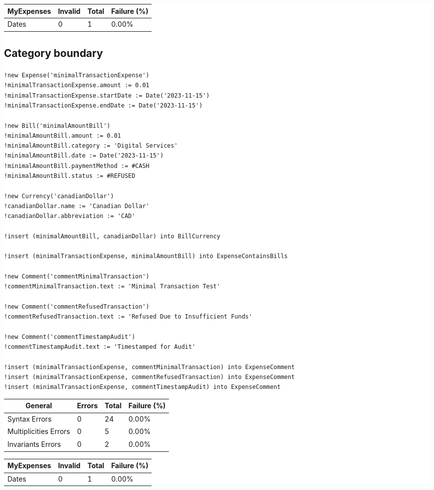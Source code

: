 | MyExpenses | Invalid | Total | Failure (%) | 
|---|---|---|---| 
| Dates | 0 | 1 | 0.00% |

## Category boundary
```
!new Expense('minimalTransactionExpense')
!minimalTransactionExpense.amount := 0.01
!minimalTransactionExpense.startDate := Date('2023-11-15')
!minimalTransactionExpense.endDate := Date('2023-11-15')

!new Bill('minimalAmountBill')
!minimalAmountBill.amount := 0.01
!minimalAmountBill.category := 'Digital Services'
!minimalAmountBill.date := Date('2023-11-15')
!minimalAmountBill.paymentMethod := #CASH
!minimalAmountBill.status := #REFUSED

!new Currency('canadianDollar')
!canadianDollar.name := 'Canadian Dollar'
!canadianDollar.abbreviation := 'CAD'

!insert (minimalAmountBill, canadianDollar) into BillCurrency

!insert (minimalTransactionExpense, minimalAmountBill) into ExpenseContainsBills

!new Comment('commentMinimalTransaction')
!commentMinimalTransaction.text := 'Minimal Transaction Test'

!new Comment('commentRefusedTransaction')
!commentRefusedTransaction.text := 'Refused Due to Insufficient Funds'

!new Comment('commentTimestampAudit')
!commentTimestampAudit.text := 'Timestamped for Audit'

!insert (minimalTransactionExpense, commentMinimalTransaction) into ExpenseComment
!insert (minimalTransactionExpense, commentRefusedTransaction) into ExpenseComment
!insert (minimalTransactionExpense, commentTimestampAudit) into ExpenseComment
```
| General | Errors | Total | Failure (%) | 
|---|---|---|---| 
| Syntax Errors | 0 | 24 | 0.00% |
| Multiplicities Errors | 0 | 5 | 0.00% |
| Invariants Errors | 0 | 2 | 0.00% |

| MyExpenses | Invalid | Total | Failure (%) | 
|---|---|---|---| 
| Dates | 0 | 1 | 0.00% |
